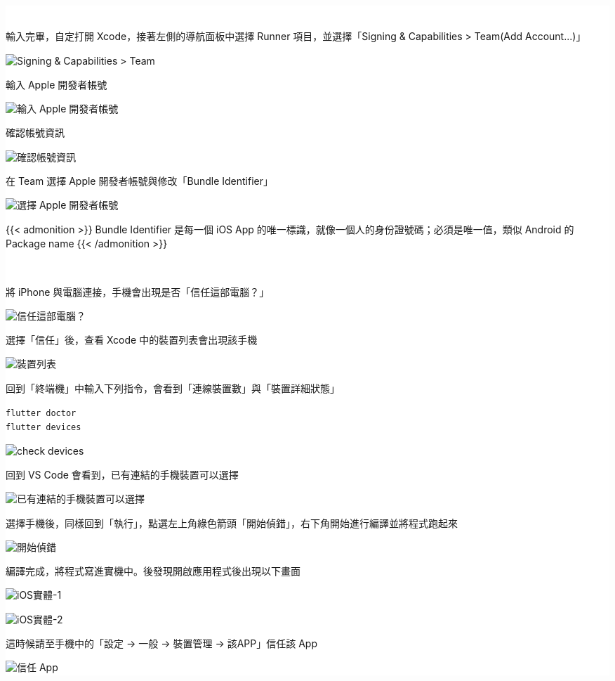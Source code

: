&nbsp;

輸入完畢，自定打開 Xcode，接著左側的導航面板中選擇 Runner 項目，並選擇「Signing & Capabilities > Team(Add Account...)」

![Signing & Capabilities > Team](https://live.staticflickr.com/65535/49991214391_31acbc1132_b.jpg)

輸入 Apple 開發者帳號

![輸入 Apple 開發者帳號](https://live.staticflickr.com/65535/49991501002_02bacafc00_b.jpg)

確認帳號資訊

![確認帳號資訊](https://live.staticflickr.com/65535/49991255866_666217d90b_b.jpg)

在 Team 選擇 Apple 開發者帳號與修改「Bundle Identifier」

![選擇 Apple 開發者帳號](https://live.staticflickr.com/65535/49991352311_8cef2e453b_o.png)

{{< admonition >}}
Bundle Identifier 是每一個 iOS App 的唯一標識，就像一個人的身份證號碼；必須是唯一值，類似 Android 的 Package name
{{< /admonition >}}

&nbsp;

將 iPhone 與電腦連接，手機會出現是否「信任這部電腦？」

![信任這部電腦？](https://live.staticflickr.com/65535/49991261721_ec6cc6aa7a_o.png)

選擇「信任」後，查看 Xcode 中的裝置列表會出現該手機

![裝置列表](https://live.staticflickr.com/65535/49990734878_2bcd6a2bd0_o.png)

回到「終端機」中輸入下列指令，會看到「連線裝置數」與「裝置詳細狀態」
```Bash
flutter doctor
flutter devices
```
![check devices](https://live.staticflickr.com/65535/49991287911_099e41ea16_b.jpg)

回到 VS Code 會看到，已有連結的手機裝置可以選擇

![已有連結的手機裝置可以選擇](https://live.staticflickr.com/65535/49990789443_b60cf2c132_b.jpg)

選擇手機後，同樣回到「執行」，點選左上角綠色箭頭「開始偵錯」，右下角開始進行編譯並將程式跑起來

![開始偵錯](https://live.staticflickr.com/65535/49991597217_17ca28ac6d_b.jpg)

編譯完成，將程式寫進實機中。後發現開啟應用程式後出現以下畫面

![iOS實體-1](https://live.staticflickr.com/65535/49990860648_036717b824_o.png)

![iOS實體-2](https://live.staticflickr.com/65535/49991381421_b0d1228dcd_o.png)

這時候請至手機中的「設定 -> 一般 -> 裝置管理 -> 該APP」信任該 App

![信任 App](https://live.staticflickr.com/65535/49991626062_2f38113d6b_o.png)
